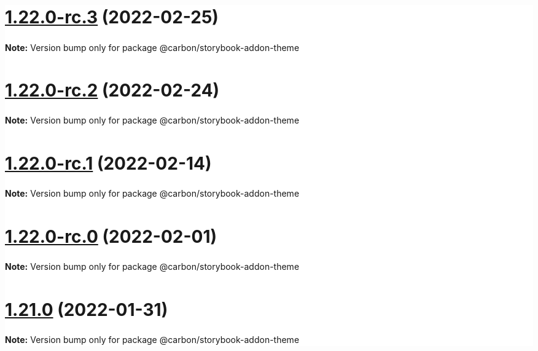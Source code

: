 



# [1.22.0-rc.3](https://github.com/carbon-design-system/carbon-for-ibm-dotcom/tree/main/packages/storybook-addon-theme/compare/@carbon/storybook-addon-theme@1.22.0-rc.2...@carbon/storybook-addon-theme@1.22.0-rc.3) (2022-02-25)

**Note:** Version bump only for package @carbon/storybook-addon-theme





# [1.22.0-rc.2](https://github.com/carbon-design-system/carbon-for-ibm-dotcom/tree/main/packages/storybook-addon-theme/compare/@carbon/storybook-addon-theme@1.22.0-rc.1...@carbon/storybook-addon-theme@1.22.0-rc.2) (2022-02-24)

**Note:** Version bump only for package @carbon/storybook-addon-theme





# [1.22.0-rc.1](https://github.com/carbon-design-system/carbon-for-ibm-dotcom/tree/main/packages/storybook-addon-theme/compare/@carbon/storybook-addon-theme@1.22.0-rc.0...@carbon/storybook-addon-theme@1.22.0-rc.1) (2022-02-14)

**Note:** Version bump only for package @carbon/storybook-addon-theme





# [1.22.0-rc.0](https://github.com/carbon-design-system/carbon-for-ibm-dotcom/tree/main/packages/storybook-addon-theme/compare/@carbon/storybook-addon-theme@1.21.0...@carbon/storybook-addon-theme@1.22.0-rc.0) (2022-02-01)

**Note:** Version bump only for package @carbon/storybook-addon-theme





# [1.21.0](https://github.com/carbon-design-system/carbon-for-ibm-dotcom/tree/main/packages/storybook-addon-theme/compare/@carbon/storybook-addon-theme@1.21.0-rc.1...@carbon/storybook-addon-theme@1.21.0) (2022-01-31)

**Note:** Version bump only for package @carbon/storybook-addon-theme


